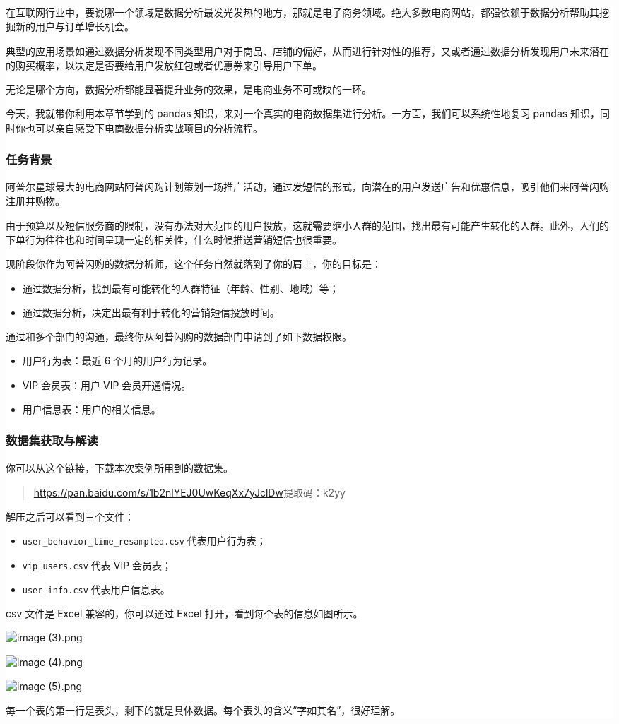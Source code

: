 <p data-nodeid="11757" class="te-preview-highlight">在互联网行业中，要说哪一个领域是数据分析最发光发热的地方，那就是电子商务领域。绝大多数电商网站，都强依赖于数据分析帮助其挖掘新的用户与订单增长机会。</p>








<p data-nodeid="2474">典型的应用场景如通过数据分析发现不同类型用户对于商品、店铺的偏好，从而进行针对性的推荐，又或者通过数据分析发现用户未来潜在的购买概率，以决定是否要给用户发放红包或者优惠券来引导用户下单。</p>
<p data-nodeid="2475">无论是哪个方向，数据分析都能显著提升业务的效果，是电商业务不可或缺的一环。</p>
<p data-nodeid="2476">今天，我就带你利用本章节学到的 pandas 知识，来对一个真实的电商数据集进行分析。一方面，我们可以系统性地复习 pandas 知识，同时你也可以亲自感受下电商数据分析实战项目的分析流程。</p>
<h3 data-nodeid="2477">任务背景</h3>
<p data-nodeid="2478">阿普尔星球最大的电商网站阿普闪购计划策划一场推广活动，通过发短信的形式，向潜在的用户发送广告和优惠信息，吸引他们来阿普闪购注册并购物。</p>
<p data-nodeid="2479">由于预算以及短信服务商的限制，没有办法对大范围的用户投放，这就需要缩小人群的范围，找出最有可能产生转化的人群。此外，人们的下单行为往往也和时间呈现一定的相关性，什么时候推送营销短信也很重要。</p>
<p data-nodeid="2480">现阶段你作为阿普闪购的数据分析师，这个任务自然就落到了你的肩上，你的目标是：</p>
<ul data-nodeid="2481">
<li data-nodeid="2482">
<p data-nodeid="2483">通过数据分析，找到最有可能转化的人群特征（年龄、性别、地域）等；</p>
</li>
<li data-nodeid="2484">
<p data-nodeid="2485">通过数据分析，决定出最有利于转化的营销短信投放时间。</p>
</li>
</ul>
<p data-nodeid="2486">通过和多个部门的沟通，最终你从阿普闪购的数据部门申请到了如下数据权限。</p>
<ul data-nodeid="2487">
<li data-nodeid="2488">
<p data-nodeid="2489">用户行为表：最近 6 个月的用户行为记录。</p>
</li>
<li data-nodeid="2490">
<p data-nodeid="2491">VIP 会员表：用户 VIP 会员开通情况。</p>
</li>
<li data-nodeid="2492">
<p data-nodeid="2493">用户信息表：用户的相关信息。</p>
</li>
</ul>
<h3 data-nodeid="2494">数据集获取与解读</h3>
<p data-nodeid="2495">你可以从这个链接，下载本次案例所用到的数据集。</p>
<blockquote data-nodeid="2496">
<p data-nodeid="2497"><a href="https://pan.baidu.com/s/1b2nlYEJ0UwKeqXx7yJclDw?fileGuid=xxQTRXtVcqtHK6j8" data-nodeid="2715">https://pan.baidu.com/s/1b2nlYEJ0UwKeqXx7yJclDw</a>提取码：k2yy</p>
</blockquote>
<p data-nodeid="2498">解压之后可以看到三个文件：</p>
<ul data-nodeid="2499">
<li data-nodeid="2500">
<p data-nodeid="2501"><code data-backticks="1" data-nodeid="2718">user_behavior_time_resampled.csv</code> 代表用户行为表；</p>
</li>
<li data-nodeid="2502">
<p data-nodeid="2503"><code data-backticks="1" data-nodeid="2720">vip_users.csv</code> 代表 VIP 会员表；</p>
</li>
<li data-nodeid="2504">
<p data-nodeid="2505"><code data-backticks="1" data-nodeid="2722">user_info.csv</code> 代表用户信息表。</p>
</li>
</ul>
<p data-nodeid="2506">csv 文件是 Excel 兼容的，你可以通过 Excel 打开，看到每个表的信息如图所示。</p>
<p data-nodeid="2507"><img src="https://s0.lgstatic.com/i/image6/M01/42/AE/CioPOWC0suOAPOUKAAGnszceDAo726.png" alt="image (3).png" data-nodeid="2727"></p>
<p data-nodeid="2508"><img src="https://s0.lgstatic.com/i/image6/M01/42/A5/Cgp9HWC0suuANGIUAAFQkVoH6-k485.png" alt="image (4).png" data-nodeid="2730"></p>
<p data-nodeid="2509"><img src="https://s0.lgstatic.com/i/image6/M01/42/A5/Cgp9HWC0svSAXPYiAAEcDRxzy2w920.png" alt="image (5).png" data-nodeid="2733"></p>
<p data-nodeid="2510">每一个表的第一行是表头，剩下的就是具体数据。每个表头的含义“字如其名”，很好理解。</p>